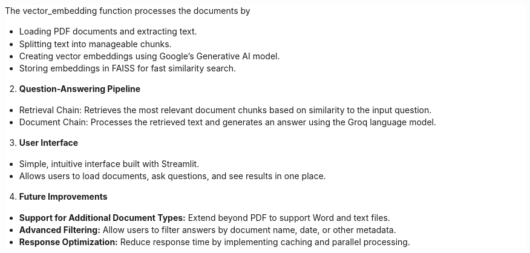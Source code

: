 The vector_embedding function processes the documents by

- Loading PDF documents and extracting text.
- Splitting text into manageable chunks.
- Creating vector embeddings using Google’s Generative AI model.
- Storing embeddings in FAISS for fast similarity search.

2. **Question-Answering Pipeline**

- Retrieval Chain: Retrieves the most relevant document chunks based on similarity to the input question.
- Document Chain: Processes the retrieved text and generates an answer using the Groq language model.

3. **User Interface**

- Simple, intuitive interface built with Streamlit.
- Allows users to load documents, ask questions, and see results in one place.

4. **Future Improvements**

- **Support for Additional Document Types:** Extend beyond PDF to support Word and text files.
- **Advanced Filtering:** Allow users to filter answers by document name, date, or other metadata.
- **Response Optimization:** Reduce response time by implementing caching and parallel processing.